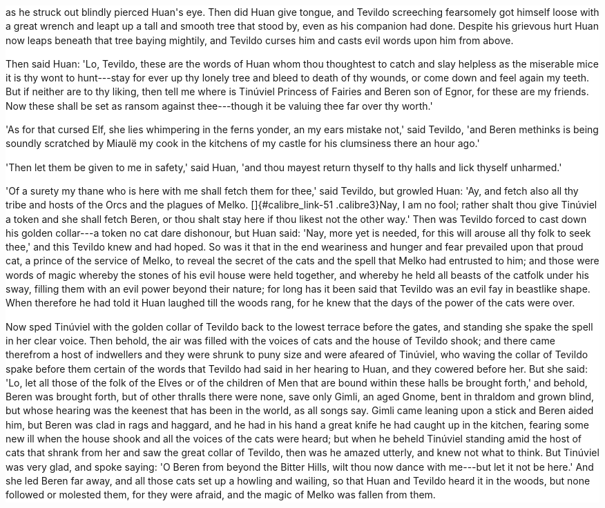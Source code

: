 as he struck out blindly pierced Huan's eye. Then did Huan give tongue,
and Tevildo screeching fearsomely got himself loose with a great wrench
and leapt up a tall and smooth tree that stood by, even as his companion
had done. Despite his grievous hurt Huan now leaps beneath that tree
baying mightily, and Tevildo curses him and casts evil words upon him
from above.

Then said Huan: 'Lo, Tevildo, these are the words of Huan whom thou
thoughtest to catch and slay helpless as the miserable mice it is thy
wont to hunt---stay for ever up thy lonely tree and bleed to death of
thy wounds, or come down and feel again my teeth. But if neither are to
thy liking, then tell me where is Tinúviel Princess of Fairies and Beren
son of Egnor, for these are my friends. Now these shall be set as ransom
against thee---though it be valuing thee far over thy worth.'

'As for that cursed Elf, she lies whimpering in the ferns yonder, an my
ears mistake not,' said Tevildo, 'and Beren methinks is being soundly
scratched by Miaulë my cook in the kitchens of my castle for his
clumsiness there an hour ago.'

'Then let them be given to me in safety,' said Huan, 'and thou mayest
return thyself to thy halls and lick thyself unharmed.'

'Of a surety my thane who is here with me shall fetch them for thee,'
said Tevildo, but growled Huan: 'Ay, and fetch also all thy tribe and
hosts of the Orcs and the plagues of Melko. []{#calibre_link-51
.calibre3}Nay, I am no fool; rather shalt thou give Tinúviel a token and
she shall fetch Beren, or thou shalt stay here if thou likest not the
other way.' Then was Tevildo forced to cast down his golden collar---a
token no cat dare dishonour, but Huan said: 'Nay, more yet is needed,
for this will arouse all thy folk to seek thee,' and this Tevildo knew
and had hoped. So was it that in the end weariness and hunger and fear
prevailed upon that proud cat, a prince of the service of Melko, to
reveal the secret of the cats and the spell that Melko had entrusted to
him; and those were words of magic whereby the stones of his evil house
were held together, and whereby he held all beasts of the catfolk under
his sway, filling them with an evil power beyond their nature; for long
has it been said that Tevildo was an evil fay in beastlike shape. When
therefore he had told it Huan laughed till the woods rang, for he knew
that the days of the power of the cats were over.

Now sped Tinúviel with the golden collar of Tevildo back to the lowest
terrace before the gates, and standing she spake the spell in her clear
voice. Then behold, the air was filled with the voices of cats and the
house of Tevildo shook; and there came therefrom a host of indwellers
and they were shrunk to puny size and were afeared of Tinúviel, who
waving the collar of Tevildo spake before them certain of the words that
Tevildo had said in her hearing to Huan, and they cowered before her.
But she said: 'Lo, let all those of the folk of the Elves or of the
children of Men that are bound within these halls be brought forth,' and
behold, Beren was brought forth, but of other thralls there were none,
save only Gimli, an aged Gnome, bent in thraldom and grown blind, but
whose hearing was the keenest that has been in the world, as all songs
say. Gimli came leaning upon a stick and Beren aided him, but Beren was
clad in rags and haggard, and he had in his hand a great knife he had
caught up in the kitchen, fearing some new ill when the house shook and
all the voices of the cats were heard; but when he beheld Tinúviel
standing amid the host of cats that shrank from her and saw the great
collar of Tevildo, then was he amazed utterly, and knew not what to
think. But Tinúviel was very glad, and spoke saying: 'O Beren from
beyond the Bitter Hills, wilt thou now dance with me---but let it not be
here.' And she led Beren far away, and all those cats set up a howling
and wailing, so that Huan and Tevildo heard it in the woods, but none
followed or molested them, for they were afraid, and the magic of Melko
was fallen from them.
